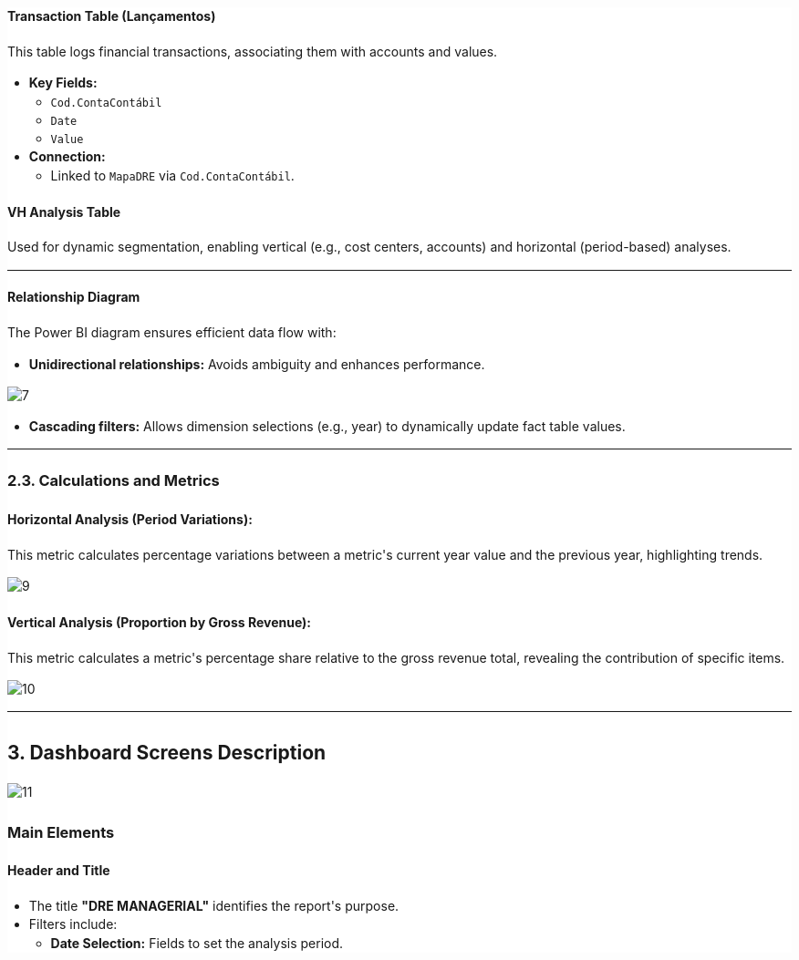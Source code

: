 #### **Transaction Table (Lançamentos)**  
This table logs financial transactions, associating them with accounts and values.  
- **Key Fields:**  
  - `Cod.ContaContábil`  
  - `Date`  
  - `Value`  
- **Connection:**  
  - Linked to `MapaDRE` via `Cod.ContaContábil`.  

#### **VH Analysis Table**  
Used for dynamic segmentation, enabling vertical (e.g., cost centers, accounts) and horizontal (period-based) analyses.  

---

#### **Relationship Diagram**  
The Power BI diagram ensures efficient data flow with:  
- **Unidirectional relationships:** Avoids ambiguity and enhances performance.

![7](https://github.com/user-attachments/assets/ed2d322b-84d1-4e01-9ca6-7b1b695a0fc6)



- **Cascading filters:** Allows dimension selections (e.g., year) to dynamically update fact table values.  

---

### 2.3. Calculations and Metrics  
#### **Horizontal Analysis (Period Variations):**  
This metric calculates percentage variations between a metric's current year value and the previous year, highlighting trends.  

![9](https://github.com/user-attachments/assets/8ef37511-de14-4f66-9aad-8066dfac7f0a)

#### **Vertical Analysis (Proportion by Gross Revenue):**  
This metric calculates a metric's percentage share relative to the gross revenue total, revealing the contribution of specific items.  

![10](https://github.com/user-attachments/assets/2f7d8dd2-f27a-41fc-9bf2-21d2abffce25)

---

## 3. Dashboard Screens Description  

![11](https://github.com/user-attachments/assets/bb9115ab-4ead-4369-b022-92c4262bc77f)


### Main Elements  
#### **Header and Title**  
- The title **"DRE MANAGERIAL"** identifies the report's purpose.  
- Filters include:  
  - **Date Selection:** Fields to set the analysis period.
